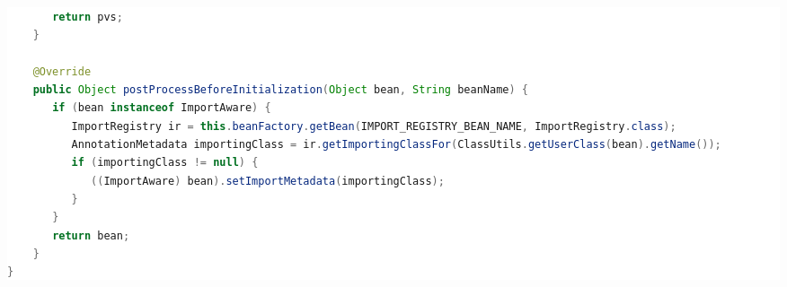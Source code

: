 ```Java
       return pvs;
    }

    @Override
    public Object postProcessBeforeInitialization(Object bean, String beanName) {
       if (bean instanceof ImportAware) {
          ImportRegistry ir = this.beanFactory.getBean(IMPORT_REGISTRY_BEAN_NAME, ImportRegistry.class);
          AnnotationMetadata importingClass = ir.getImportingClassFor(ClassUtils.getUserClass(bean).getName());
          if (importingClass != null) {
             ((ImportAware) bean).setImportMetadata(importingClass);
          }
       }
       return bean;
    }
}
```
